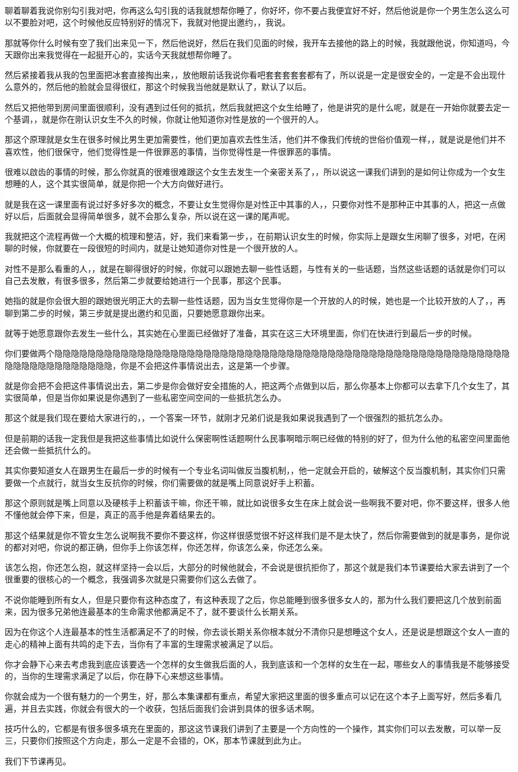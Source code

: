聊着聊着我说你别勾引我对吧，你再这么勾引我的话我就想帮你睡了，你好坏，你不要占我便宜好不好，然后他说是你一个男生怎么这么可以不要脸对吧，这个时候他反应特别好的情况下，我就对他提出邀约，，我说。

那就等你什么时候有空了我们出来见一下，然后他说好，然后在我们见面的时候，我开车去接他的路上的时候，我就跟他说，你知道吗，今天跟你出来我觉得在一起挺开心的，实话今天我就想帮你睡了。

然后紧接着我从我的包里面把冰套直接掏出来，，放他眼前话我说你看吧套套套套套都有了，所以说是一定是很安全的，一定是不会出现什么意外的，然后他的脸就会显得很红，那这个时候我当他就是默认了，默认了以后。

然后又把他带到房间里面很顺利，没有遇到过任何的抵抗，然后我就把这个女生给睡了，他是讲究的是什么呢，就是在一开始你就要去定一个基调，，就是你在刚认识女生不久的时候，你就让他知道你对性是放的一个很开的人。

那这个原理就是女生在很多时候比男生更加需要性，他们更加喜欢去性生活，他们并不像我们传统的世俗价值观一样，，就是说是他们并不喜欢性，他们很保守，他们觉得性是一件很罪恶的事情，当你觉得性是一件很罪恶的事情。

很难以啟齿的事情的时候，那么你就真的很难很难跟这个女生去发生一个亲密关系了，，所以说这一课我们讲到的是如何让你成为一个女生想睡的人，这个其实很简单，就是你把一个大方向做好进行。

就是我在这一课里面有说过好多好多次的概念，不要让女生觉得你是对性正中其事的人，，只要你对性不是那种正中其事的人，把这一点做好以后，后面就会显得简单很多，就不会那么复杂，所以说在这一课的尾声呢。

我就把这个流程再做一个大概的梳理和整洁，好，我们来看第一步，，在前期认识女生的时候，你实际上是跟女生闲聊了很多，对吧，在闲聊的时候，你就要在一段很短的时间内，就是让她知道你对性是一个很开放的人。

对性不是那么看重的人，，就是在聊得很好的时候，你就可以跟她去聊一些性话题，与性有关的一些话题，当然这些话题的话就是你们可以自己去发散，有很多很多，然后第二步就要给她进行一个民事，那这个民事。

她指的就是你会很大胆的跟她很光明正大的去聊一些性话题，因为当女生觉得你是一个开放的人的时候，她也是一个比较开放的人了，，再聊到第二步的时候，第三步就是提出邀约和见面，只要她愿意跟你出来。

就等于她愿意跟你去发生一些什么，其实她在心里面已经做好了准备，其实在这三大环境里面，你们在快进行到最后一步的时候。

你们要做两个隐隐隐隐隐隐隐隐隐隐隐隐隐隐隐隐隐隐隐隐隐隐隐隐隐隐隐隐隐隐隐隐隐隐隐隐隐隐隐隐隐隐隐隐隐隐隐隐隐隐隐隐隐隐隐隐隐隐隐隐隐隐隐隐隐隐隐隐，你是不会把这件事情说出去，这是第一个步骤。

就是你会把不会把这件事情说出去，第二步是你会做好安全措施的人，把这两个点做到以后，那么你基本上你都可以去拿下几个女生了，其实很简单，但是当你如果说是你遇到了一些私密空间空间的一些抵抗怎么办。

那这个就是我们现在要给大家进行的，，一个答案一环节，就刚才兄弟们说是我如果说我遇到了一个很强烈的抵抗怎么办。

但是前期的话我一定我但是我把这些事情比如说什么保密啊性话题啊什么民事啊暗示啊已经做的特别的好了，但为什么他的私密空间里面他还会做一些抵抗什么的。

其实你要知道女人在跟男生在最后一步的时候有一个专业名词叫做反当腹机制，，他一定就会开启的，破解这个反当腹机制，其实你们只需要做一个点就行，就当女生反抗你的时候，你们需要做的就是嘴上同意说好手上积蓄。

那这个原则就是嘴上同意以及硬核手上积蓄该干嘛，你还干嘛，就比如说很多女生在床上就会说一些啊我不要对吧，你不要这样，很多人他不懂他就会停下来，但是，真正的高手他是奔着结果去的。

那这个结果就是你不管女生怎么说啊我不要你不要这样，你这样很感觉很不好这样我们是不是太快了，然后你需要做到的就是事务，是你说的都对对吧，你说的都正确，但你手上你该怎样，你还怎样，你该怎么亲，你还怎么亲。

该怎么抱，你还怎么抱，就这样坚持一会以后，大部分的时候他就会，不会说是很抗拒你了，那这个就是我们本节课要给大家去讲到了一个很重要的很核心的一个概念，我强调多次就是只需要你们这么去做了。

不说你能睡到所有女人，但是只要你有这种态度了，有这种表现了之后，你总能睡到很多很多女人的，那为什么我们要把这几个放到前面来，因为很多兄弟他连最基本的生命需求他都满足不了，就不要谈什么长期关系。

因为在你这个人连最基本的性生活都满足不了的时候，你去谈长期关系你根本就分不清你只是想睡这个女人，还是说是想跟这个女人一直的走心的精神上面有共鸣的走下去，当你有了丰富的生理需求被满足了以后。

你才会静下心来去考虑我到底应该要选一个怎样的女生做我后面的人，我到底该和一个怎样的女生在一起，哪些女人的事情我是不能够接受的，当你的生理需求满足了以后，你在静下心来想这些事情。

你就会成为一个很有魅力的一个男生，好，那么本集课都有重点，希望大家把这里面的很多重点可以记在这个本子上面写好，然后多看几遍，并且去实践，你就会有很大的一个收获，包括后面我们会讲到具体的很多话术啊。

技巧什么的，它都是有很多很多填充在里面的，那这这节课我们讲到了主要是一个方向性的一个操作，其实你们可以去发散，可以举一反三，只要你们按照这个方向走，那么一定是不会错的，OK，那本节课就到此为止。

我们下节课再见。